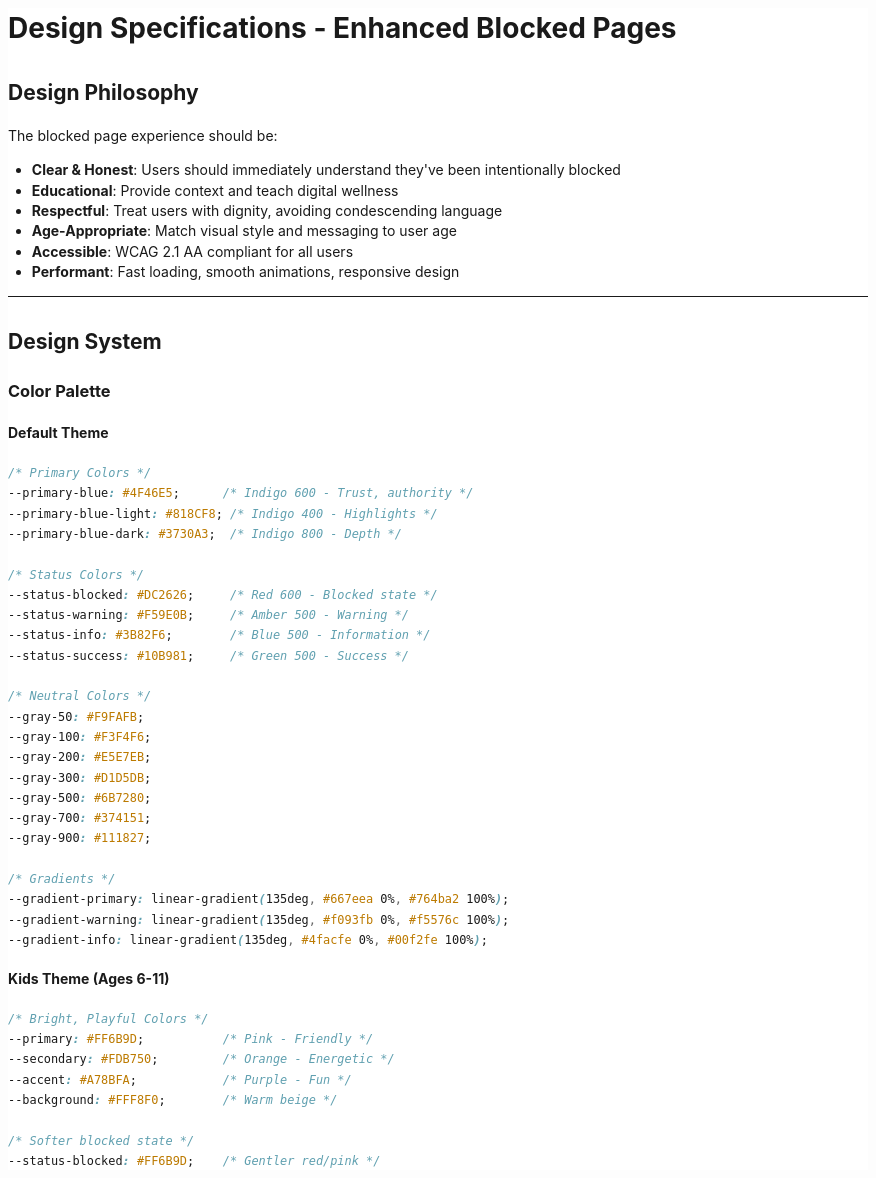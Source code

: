 # Design Specifications - Enhanced Blocked Pages

## Design Philosophy

The blocked page experience should be:
- **Clear & Honest**: Users should immediately understand they've been intentionally blocked
- **Educational**: Provide context and teach digital wellness
- **Respectful**: Treat users with dignity, avoiding condescending language
- **Age-Appropriate**: Match visual style and messaging to user age
- **Accessible**: WCAG 2.1 AA compliant for all users
- **Performant**: Fast loading, smooth animations, responsive design

---

## Design System

### Color Palette

#### Default Theme
```css
/* Primary Colors */
--primary-blue: #4F46E5;      /* Indigo 600 - Trust, authority */
--primary-blue-light: #818CF8; /* Indigo 400 - Highlights */
--primary-blue-dark: #3730A3;  /* Indigo 800 - Depth */

/* Status Colors */
--status-blocked: #DC2626;     /* Red 600 - Blocked state */
--status-warning: #F59E0B;     /* Amber 500 - Warning */
--status-info: #3B82F6;        /* Blue 500 - Information */
--status-success: #10B981;     /* Green 500 - Success */

/* Neutral Colors */
--gray-50: #F9FAFB;
--gray-100: #F3F4F6;
--gray-200: #E5E7EB;
--gray-300: #D1D5DB;
--gray-500: #6B7280;
--gray-700: #374151;
--gray-900: #111827;

/* Gradients */
--gradient-primary: linear-gradient(135deg, #667eea 0%, #764ba2 100%);
--gradient-warning: linear-gradient(135deg, #f093fb 0%, #f5576c 100%);
--gradient-info: linear-gradient(135deg, #4facfe 0%, #00f2fe 100%);
```

#### Kids Theme (Ages 6-11)
```css
/* Bright, Playful Colors */
--primary: #FF6B9D;           /* Pink - Friendly */
--secondary: #FDB750;         /* Orange - Energetic */
--accent: #A78BFA;            /* Purple - Fun */
--background: #FFF8F0;        /* Warm beige */

/* Softer blocked state */
--status-blocked: #FF6B9D;    /* Gentler red/pink */
```
